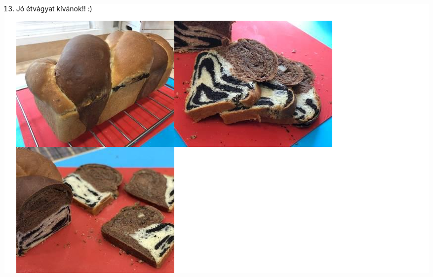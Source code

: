13. Jó étvágyat kívánok!! :)
 
    <p><img width="320" height="256" align="left" src="/img/full/00cf90619555a3da7e12faac69afa156d6010e3f.jpg"/></p><p><img width="320" height="256" align="left" src="/img/full/ae4dfd7aa943dfb28c482f7004c69f9a6ad641c9.jpg"/></p><p><img width="320" height="256" align="left" src="/img/full/9002000848d18f3e6ecdaf8bbfe0d21044bec8e9.jpg"/></p><div style="clear: both"/>

